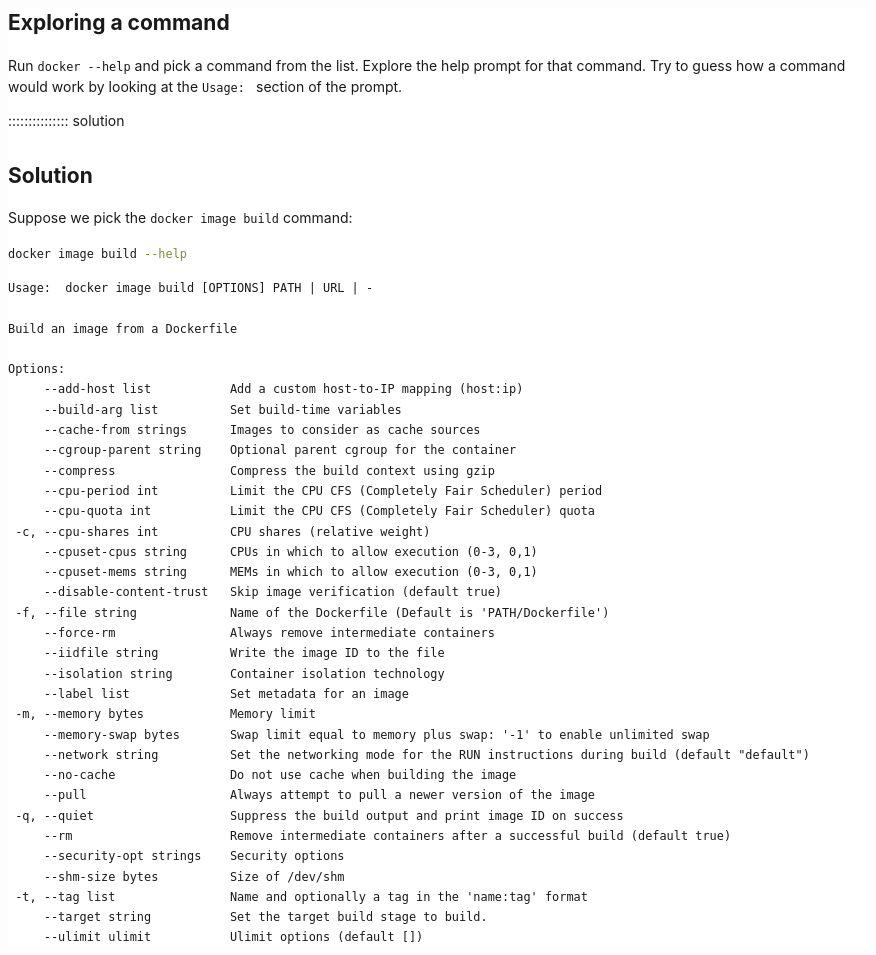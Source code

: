 ## Exploring a command

Run `docker --help` and pick a command from the list.
Explore the help prompt for that command. Try to guess how a command would work by looking at the `Usage: `
section of the prompt.

:::::::::::::::  solution

## Solution

Suppose we pick the `docker image build` command:

```bash
docker image build --help
```

```output
Usage:  docker image build [OPTIONS] PATH | URL | -

Build an image from a Dockerfile

Options:
     --add-host list           Add a custom host-to-IP mapping (host:ip)
     --build-arg list          Set build-time variables
     --cache-from strings      Images to consider as cache sources
     --cgroup-parent string    Optional parent cgroup for the container
     --compress                Compress the build context using gzip
     --cpu-period int          Limit the CPU CFS (Completely Fair Scheduler) period
     --cpu-quota int           Limit the CPU CFS (Completely Fair Scheduler) quota
 -c, --cpu-shares int          CPU shares (relative weight)
     --cpuset-cpus string      CPUs in which to allow execution (0-3, 0,1)
     --cpuset-mems string      MEMs in which to allow execution (0-3, 0,1)
     --disable-content-trust   Skip image verification (default true)
 -f, --file string             Name of the Dockerfile (Default is 'PATH/Dockerfile')
     --force-rm                Always remove intermediate containers
     --iidfile string          Write the image ID to the file
     --isolation string        Container isolation technology
     --label list              Set metadata for an image
 -m, --memory bytes            Memory limit
     --memory-swap bytes       Swap limit equal to memory plus swap: '-1' to enable unlimited swap
     --network string          Set the networking mode for the RUN instructions during build (default "default")
     --no-cache                Do not use cache when building the image
     --pull                    Always attempt to pull a newer version of the image
 -q, --quiet                   Suppress the build output and print image ID on success
     --rm                      Remove intermediate containers after a successful build (default true)
     --security-opt strings    Security options
     --shm-size bytes          Size of /dev/shm
 -t, --tag list                Name and optionally a tag in the 'name:tag' format
     --target string           Set the target build stage to build.
     --ulimit ulimit           Ulimit options (default [])
```
